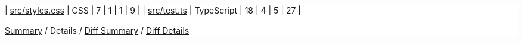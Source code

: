 | [src/styles.css](/src/styles.css) | CSS | 7 | 1 | 1 | 9 |
| [src/test.ts](/src/test.ts) | TypeScript | 18 | 4 | 5 | 27 |

[Summary](results.md) / Details / [Diff Summary](diff.md) / [Diff Details](diff-details.md)